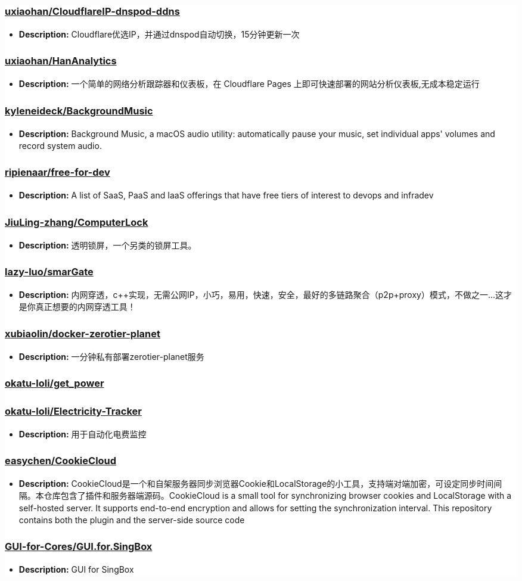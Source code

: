 ### [uxiaohan/CloudflareIP-dnspod-ddns](https://github.com/uxiaohan/CloudflareIP-dnspod-ddns)
- **Description:** Cloudflare优选IP，并通过dnspod自动切换，15分钟更新一次

### [uxiaohan/HanAnalytics](https://github.com/uxiaohan/HanAnalytics)
- **Description:** 一个简单的网络分析跟踪器和仪表板，在 Cloudflare Pages 上即可快速部署的网站分析仪表板,无成本稳定运行

### [kyleneideck/BackgroundMusic](https://github.com/kyleneideck/BackgroundMusic)
- **Description:** Background Music, a macOS audio utility: automatically pause your music, set individual apps' volumes and record system audio.

### [ripienaar/free-for-dev](https://github.com/ripienaar/free-for-dev)
- **Description:** A list of SaaS, PaaS and IaaS offerings that have free tiers of interest to devops and infradev

### [JiuLing-zhang/ComputerLock](https://github.com/JiuLing-zhang/ComputerLock)
- **Description:** 透明锁屏，一个另类的锁屏工具。

### [lazy-luo/smarGate](https://github.com/lazy-luo/smarGate)
- **Description:** 内网穿透，c++实现，无需公网IP，小巧，易用，快速，安全，最好的多链路聚合（p2p+proxy）模式，不做之一...这才是你真正想要的内网穿透工具！

### [xubiaolin/docker-zerotier-planet](https://github.com/xubiaolin/docker-zerotier-planet)
- **Description:** 一分钟私有部署zerotier-planet服务

### [okatu-loli/get_power](https://github.com/okatu-loli/get_power)

### [okatu-loli/Electricity-Tracker](https://github.com/okatu-loli/Electricity-Tracker)
- **Description:** 用于自动化电费监控

### [easychen/CookieCloud](https://github.com/easychen/CookieCloud)
- **Description:** CookieCloud是一个和自架服务器同步浏览器Cookie和LocalStorage的小工具，支持端对端加密，可设定同步时间间隔。本仓库包含了插件和服务器端源码。CookieCloud is a small tool for synchronizing browser cookies and LocalStorage with a self-hosted server. It supports end-to-end encryption and allows for setting the synchronization interval. This repository contains both the plugin and the server-side source code

### [GUI-for-Cores/GUI.for.SingBox](https://github.com/GUI-for-Cores/GUI.for.SingBox)
- **Description:** GUI for SingBox
